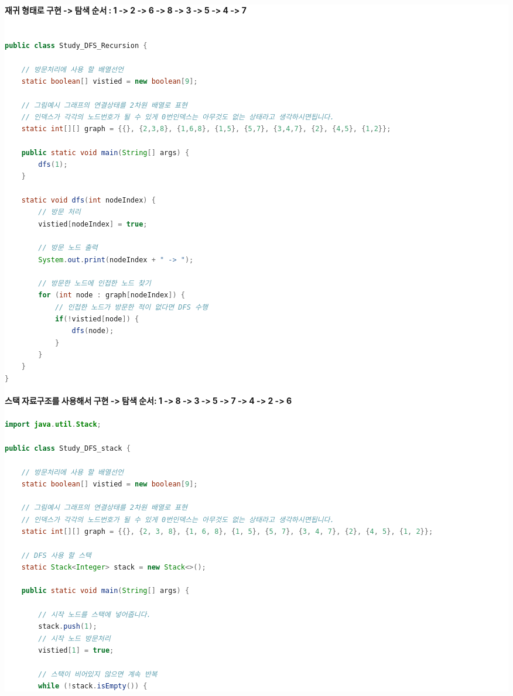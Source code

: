 #### 재귀 형태로 구현 -> 탐색 순서 : 1 -> 2 -> 6 -> 8 -> 3 -> 5 -> 4 -> 7

```java

public class Study_DFS_Recursion {

    // 방문처리에 사용 할 배열선언
    static boolean[] vistied = new boolean[9];

    // 그림예시 그래프의 연결상태를 2차원 배열로 표현
    // 인덱스가 각각의 노드번호가 될 수 있게 0번인덱스는 아무것도 없는 상태라고 생각하시면됩니다.
    static int[][] graph = {{}, {2,3,8}, {1,6,8}, {1,5}, {5,7}, {3,4,7}, {2}, {4,5}, {1,2}};

    public static void main(String[] args) {
        dfs(1);
    }

    static void dfs(int nodeIndex) {
        // 방문 처리
        vistied[nodeIndex] = true;

        // 방문 노드 출력
        System.out.print(nodeIndex + " -> ");

        // 방문한 노드에 인접한 노드 찾기
        for (int node : graph[nodeIndex]) {
            // 인접한 노드가 방문한 적이 없다면 DFS 수행
            if(!vistied[node]) {
                dfs(node);
            }
        }
    }
}
```
#### 스택 자료구조를 사용해서 구현 -> 탐색 순서: 1 -> 8 -> 3 -> 5 -> 7 -> 4 -> 2 -> 6


```java
import java.util.Stack;

public class Study_DFS_stack {

    // 방문처리에 사용 할 배열선언
    static boolean[] vistied = new boolean[9];

    // 그림예시 그래프의 연결상태를 2차원 배열로 표현
    // 인덱스가 각각의 노드번호가 될 수 있게 0번인덱스는 아무것도 없는 상태라고 생각하시면됩니다.
    static int[][] graph = {{}, {2, 3, 8}, {1, 6, 8}, {1, 5}, {5, 7}, {3, 4, 7}, {2}, {4, 5}, {1, 2}};

    // DFS 사용 할 스택
    static Stack<Integer> stack = new Stack<>();

    public static void main(String[] args) {

        // 시작 노드를 스택에 넣어줍니다.
        stack.push(1);
        // 시작 노드 방문처리
        vistied[1] = true;

        // 스택이 비어있지 않으면 계속 반복
        while (!stack.isEmpty()) {

```